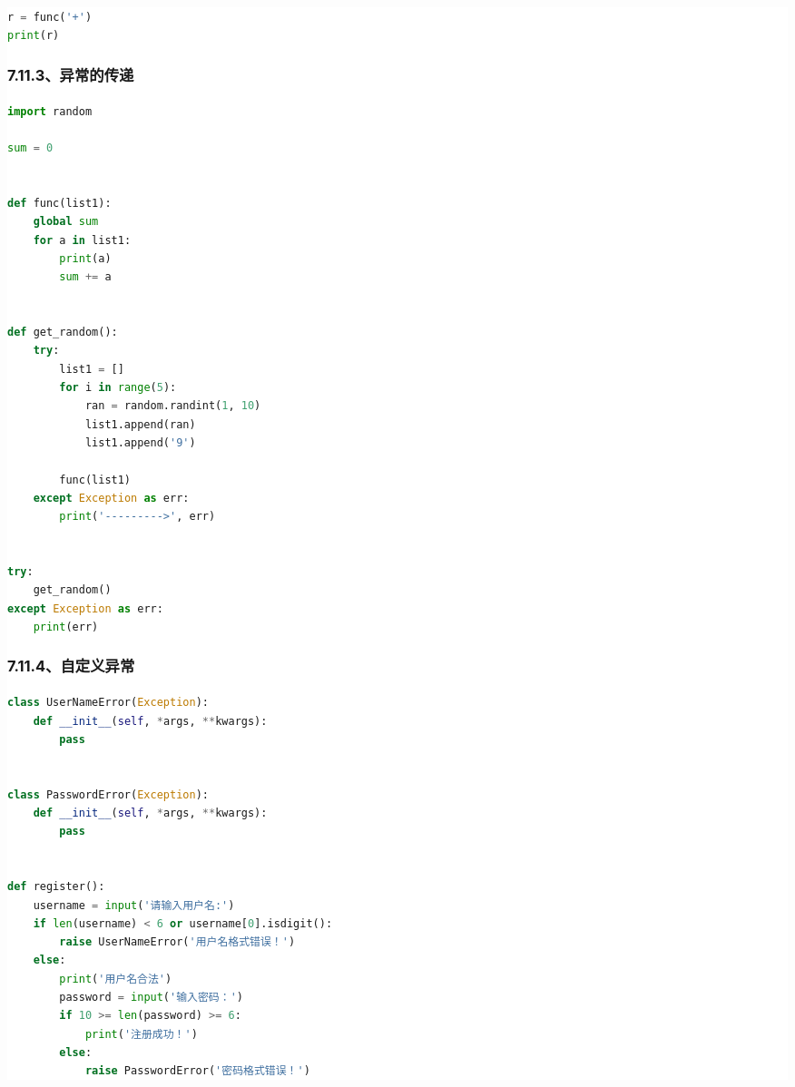 ```python
r = func('+')
print(r)
```

### 7.11.3、异常的传递

```python
import random

sum = 0


def func(list1):
    global sum
    for a in list1:
        print(a)
        sum += a


def get_random():
    try:
        list1 = []
        for i in range(5):
            ran = random.randint(1, 10)
            list1.append(ran)
            list1.append('9')

        func(list1)
    except Exception as err:
        print('--------->', err)


try:
    get_random()
except Exception as err:
    print(err)
```

### 7.11.4、自定义异常

```python
class UserNameError(Exception):
    def __init__(self, *args, **kwargs):
        pass


class PasswordError(Exception):
    def __init__(self, *args, **kwargs):
        pass


def register():
    username = input('请输入用户名:')
    if len(username) < 6 or username[0].isdigit():
        raise UserNameError('用户名格式错误！')
    else:
        print('用户名合法')
        password = input('输入密码：')
        if 10 >= len(password) >= 6:
            print('注册成功！')
        else:
            raise PasswordError('密码格式错误！')


```